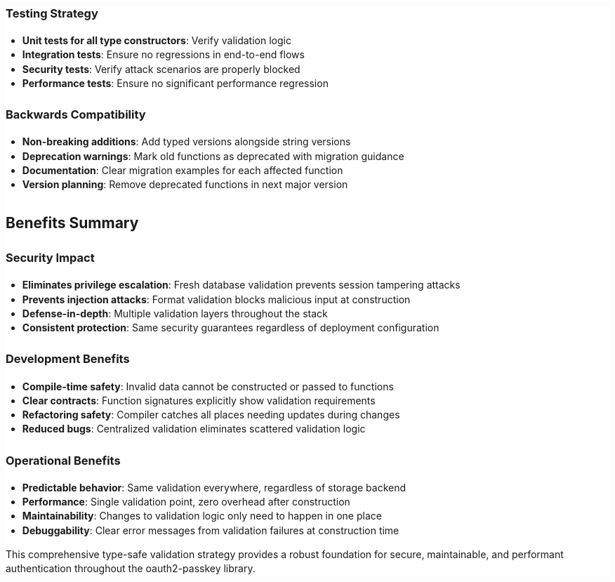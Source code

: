 ### Testing Strategy
- **Unit tests for all type constructors**: Verify validation logic
- **Integration tests**: Ensure no regressions in end-to-end flows  
- **Security tests**: Verify attack scenarios are properly blocked
- **Performance tests**: Ensure no significant performance regression

### Backwards Compatibility
- **Non-breaking additions**: Add typed versions alongside string versions
- **Deprecation warnings**: Mark old functions as deprecated with migration guidance
- **Documentation**: Clear migration examples for each affected function
- **Version planning**: Remove deprecated functions in next major version

## Benefits Summary

### Security Impact
- **Eliminates privilege escalation**: Fresh database validation prevents session tampering attacks
- **Prevents injection attacks**: Format validation blocks malicious input at construction
- **Defense-in-depth**: Multiple validation layers throughout the stack
- **Consistent protection**: Same security guarantees regardless of deployment configuration

### Development Benefits  
- **Compile-time safety**: Invalid data cannot be constructed or passed to functions
- **Clear contracts**: Function signatures explicitly show validation requirements
- **Refactoring safety**: Compiler catches all places needing updates during changes
- **Reduced bugs**: Centralized validation eliminates scattered validation logic

### Operational Benefits
- **Predictable behavior**: Same validation everywhere, regardless of storage backend
- **Performance**: Single validation point, zero overhead after construction
- **Maintainability**: Changes to validation logic only need to happen in one place
- **Debuggability**: Clear error messages from validation failures at construction time

This comprehensive type-safe validation strategy provides a robust foundation for secure, maintainable, and performant authentication throughout the oauth2-passkey library.